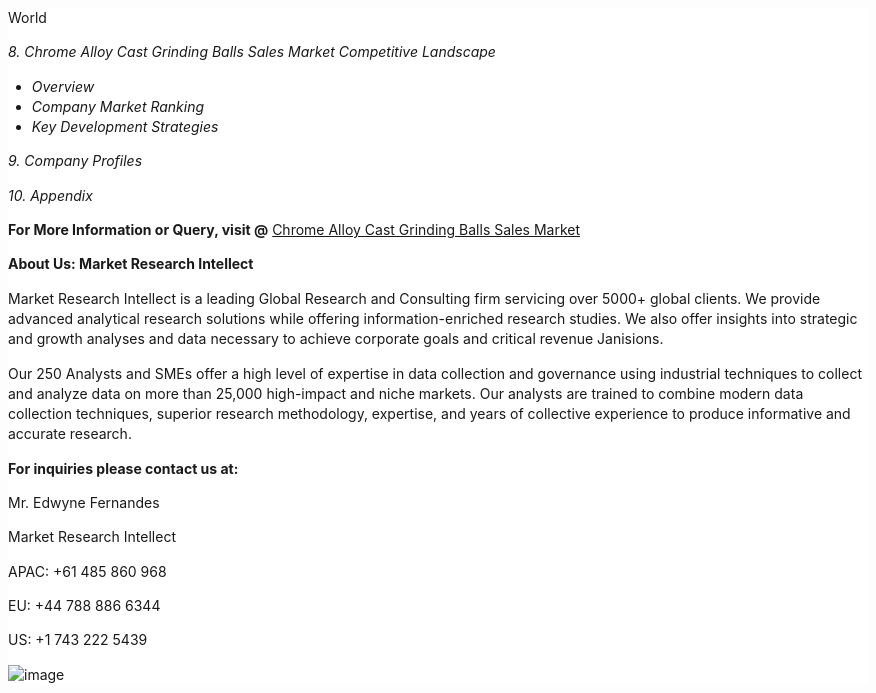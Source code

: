 World</span></em></li></ul><p><em><span class="font-[700]">8. Chrome Alloy Cast Grinding Balls Sales Market Competitive Landscape</span></em></p><ul><li><em><span class="">Overview</span></em></li><li><em><span class="">Company Market Ranking</span></em></li><li><em><span class="">Key Development Strategies</span></em></li></ul><p><em><span class="font-[700]">9. Company Profiles</span></em></p><p><em><span class="font-[700]">10. Appendix</span></em></p><p><span class="font-[700]"><strong>For More Information or Query, visit&nbsp;@</strong>&nbsp;</span><span class="font-[700]"><a href="https://www.marketresearchintellect.com/product/global-chrome-alloy-cast-grinding-balls-sales-market/?utm_source=Linkedin&utm_medium=047" target="_blank" data-tracking-control-name="article-ssr-frontend-pulse_little-text-block" data-tracking-will-navigate="" data-test-link="">Chrome Alloy Cast Grinding Balls Sales Market</a></span></p><p><strong><span class="font-[700]">About Us: Market Research Intellect</span></strong></p><p><span class="">Market Research Intellect is a leading Global Research and Consulting firm servicing over 5000+ global clients. We provide advanced analytical research solutions while offering information-enriched research studies.&nbsp;</span>We also offer insights into strategic and growth analyses and data necessary to achieve corporate goals and critical revenue Janisions.</p><p><span class="">Our 250 Analysts and SMEs offer a high level of expertise in data collection and governance using industrial techniques to collect and analyze data on more than 25,000 high-impact and niche markets. Our analysts are trained to combine modern data collection techniques, superior research methodology, expertise, and years of collective experience to produce informative and accurate research.</span></p><p><strong>For inquiries please contact us at:</strong></p><p>Mr. Edwyne Fernandes</p><p>Market Research Intellect</p><p>APAC: +61 485 860 968</p><p>EU: +44 788 886 6344</p><p>US: +1 743 222 5439</p>
![image](https://github.com/user-attachments/assets/4757e028-f48d-4a8f-8af6-46fc862483b0)
